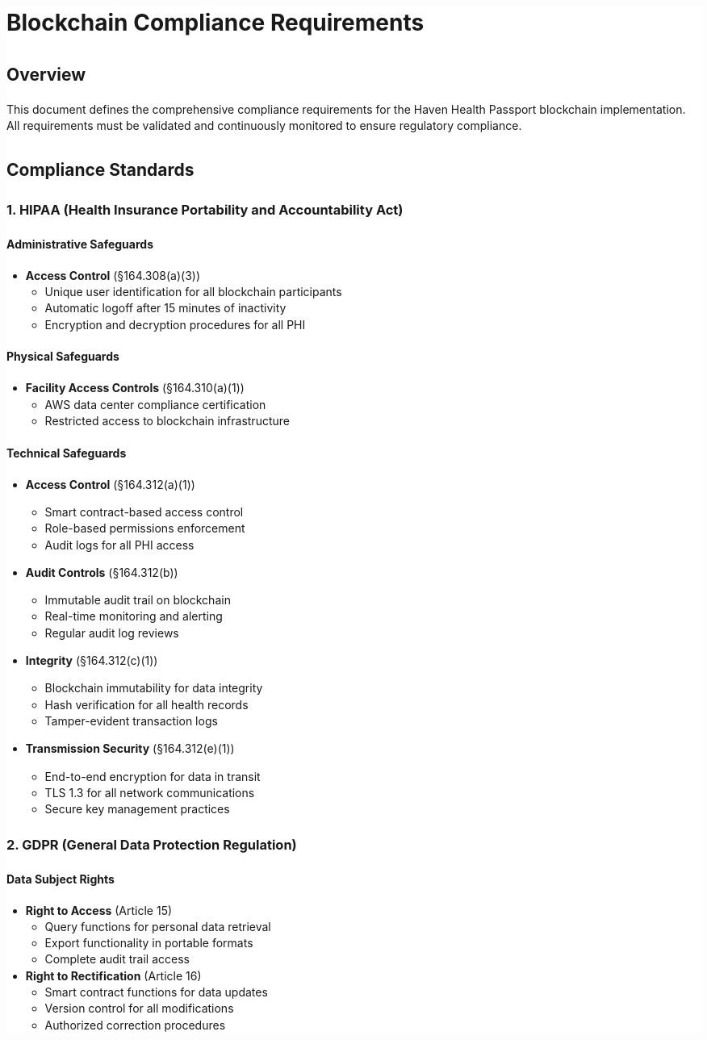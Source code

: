 # Blockchain Compliance Requirements

## Overview

This document defines the comprehensive compliance requirements for the Haven Health Passport blockchain implementation. All requirements must be validated and continuously monitored to ensure regulatory compliance.

## Compliance Standards

### 1. HIPAA (Health Insurance Portability and Accountability Act)

#### Administrative Safeguards
- **Access Control** (§164.308(a)(3))
  - Unique user identification for all blockchain participants
  - Automatic logoff after 15 minutes of inactivity
  - Encryption and decryption procedures for all PHI

#### Physical Safeguards
- **Facility Access Controls** (§164.310(a)(1))
  - AWS data center compliance certification
  - Restricted access to blockchain infrastructure

#### Technical Safeguards
- **Access Control** (§164.312(a)(1))
  - Smart contract-based access control
  - Role-based permissions enforcement
  - Audit logs for all PHI access

- **Audit Controls** (§164.312(b))
  - Immutable audit trail on blockchain
  - Real-time monitoring and alerting
  - Regular audit log reviews

- **Integrity** (§164.312(c)(1))
  - Blockchain immutability for data integrity
  - Hash verification for all health records
  - Tamper-evident transaction logs

- **Transmission Security** (§164.312(e)(1))
  - End-to-end encryption for data in transit
  - TLS 1.3 for all network communications
  - Secure key management practices

### 2. GDPR (General Data Protection Regulation)

#### Data Subject Rights
- **Right to Access** (Article 15)
  - Query functions for personal data retrieval
  - Export functionality in portable formats
  - Complete audit trail access
- **Right to Rectification** (Article 16)
  - Smart contract functions for data updates
  - Version control for all modifications
  - Authorized correction procedures
